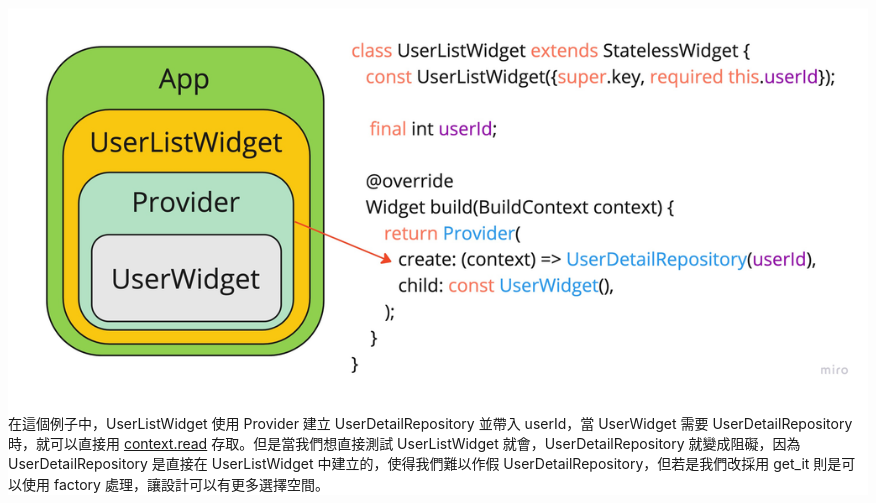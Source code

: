 ![Discuss - Frame 3 (4).jpg](Day%2016%20Widget%20Test%20%E5%B0%AC%E4%B8%8A%E6%B8%AC%E8%A9%A6%E6%9B%BF%E8%BA%AB/Discuss_-_Frame_3_(4).jpg)

在這個例子中，UserListWidget 使用 Provider 建立 UserDetailRepository 並帶入 userId，當 UserWidget 需要 UserDetailRepository 時，就可以直接用 [context.read](http://context.read) 存取。但是當我們想直接測試 UserListWidget 就會，UserDetailRepository 就變成阻礙，因為 UserDetailRepository 是直接在 UserListWidget 中建立的，使得我們難以作假 UserDetailRepository，但若是我們改採用 get_it 則是可以使用 factory 處理，讓設計可以有更多選擇空間。